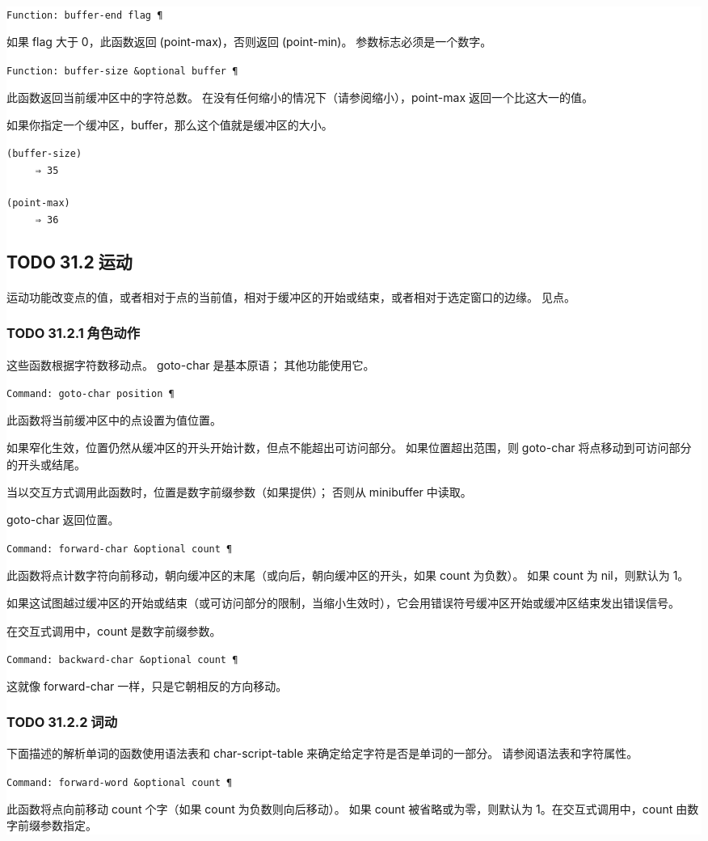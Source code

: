     Function: buffer-end flag ¶

如果 flag 大于 0，此函数返回 (point-max)，否则返回 (point-min)。  参数标志必须是一个数字。

    Function: buffer-size &optional buffer ¶

此函数返回当前缓冲区中的字符总数。  在没有任何缩小的情况下（请参阅缩小），point-max 返回一个比这大一的值。

如果你指定一个缓冲区，buffer，那么这个值就是缓冲区的大小。

    (buffer-size)
         ⇒ 35
    
    (point-max)
         ⇒ 36


<a id="org79fe3ef"></a>

## TODO 31.2 运动

运动功能改变点的值，或者相​​对于点的当前值，相对于缓冲区的开始或结束，或者相对于选定窗口的边缘。  见点。


<a id="org4165ef0"></a>

### TODO 31.2.1 角色动作

这些函数根据字符数移动点。  goto-char 是基本原语；  其他功能使用它。

    Command: goto-char position ¶

此函数将当前缓冲区中的点设置为值位置。

如果窄化生效，位置仍然从缓冲区的开头开始计数，但点不能超出可访问部分。  如果位置超出范围，则 goto-char 将点移动到可访问部分的开头或结尾。

当以交互方式调用此函数时，位置是数字前缀参数（如果提供）；  否则从 minibuffer 中读取。

goto-char 返回位置。

    Command: forward-char &optional count ¶

此函数将点计数字符向前移动，朝向缓冲区的末尾（或向后，朝向缓冲区的开头，如果 count 为负数）。  如果 count 为 nil，则默认为 1。

如果这试图越过缓冲区的开始或结束（或可访问部分的限制，当缩小生效时），它会用错误符号缓冲区开始或缓冲区结束发出错误信号。

在交互式调用中，count 是数字前缀参数。

    Command: backward-char &optional count ¶

这就像 forward-char 一样，只是它朝相反的方向移动。


<a id="org9b9272d"></a>

### TODO 31.2.2 词动

下面描述的解析单词的函数使用语法表和 char-script-table 来确定给定字符是否是单词的一部分。  请参阅语法表和字符属性。

    Command: forward-word &optional count ¶

此函数将点向前移动 count 个字（如果 count 为负数则向后移动）。  如果 count 被省略或为零，则默认为 1。在交互式调用中，count 由数字前缀参数指定。
